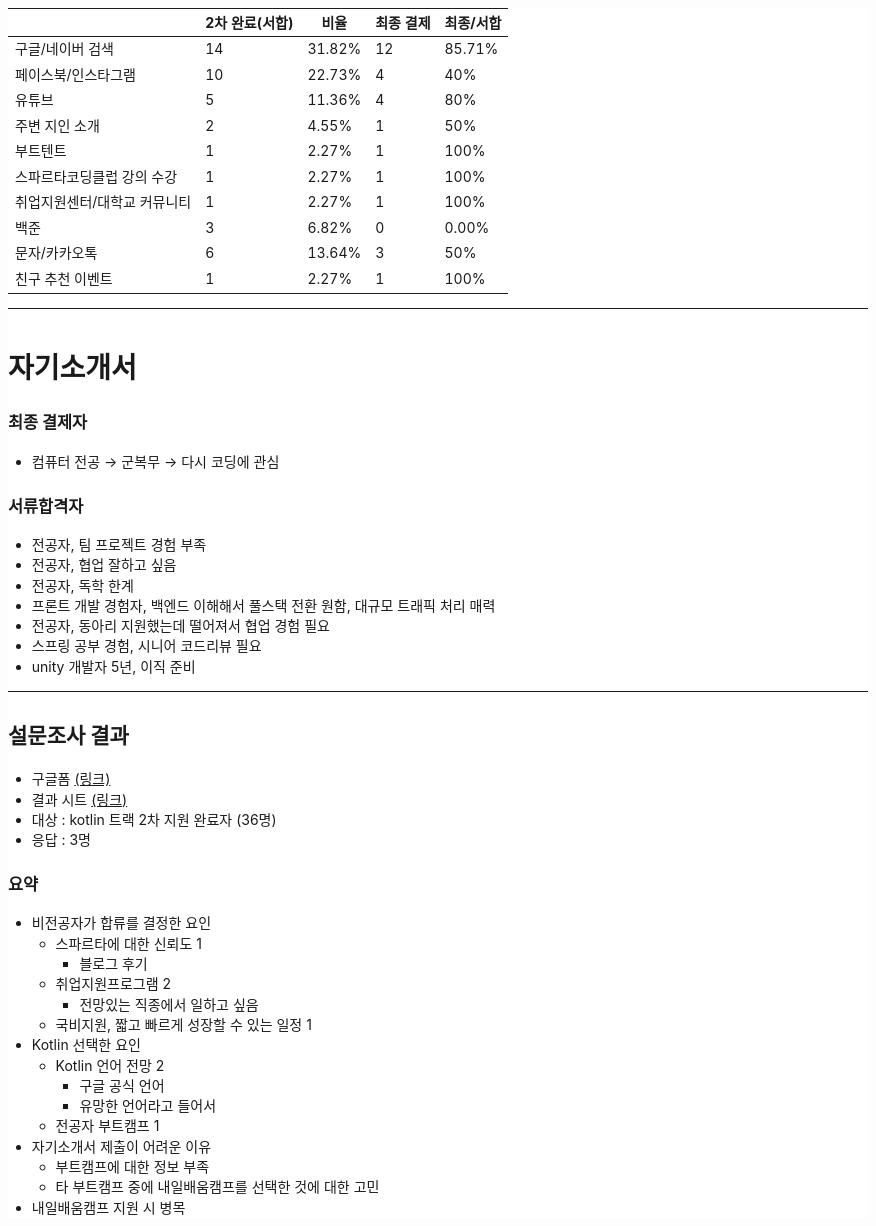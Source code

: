|  | 2차 완료(서합) | 비율 | 최종 결제 | 최종/서합 |
| --- | --- | --- | --- | --- |
| 구글/네이버 검색 | 14 | 31.82% | 12 | 85.71% |
| 페이스북/인스타그램 | 10 | 22.73% | 4 | 40% |
| 유튜브 | 5 | 11.36% | 4 | 80% |
| 주변 지인 소개 | 2 | 4.55% | 1 | 50% |
| 부트텐트 | 1 | 2.27% | 1 | 100% |
| 스파르타코딩클럽 강의 수강 | 1 | 2.27% | 1 | 100% |
| 취업지원센터/대학교 커뮤니티 | 1 | 2.27% | 1 | 100% |
| 백준 | 3 | 6.82% | 0 | 0.00% |
| 문자/카카오톡 | 6 | 13.64% | 3 | 50% |
| 친구 추천 이벤트 | 1 | 2.27% | 1 | 100% |

---

# 자기소개서

### 최종 결제자
- 컴퓨터 전공 → 군복무 → 다시 코딩에 관심

### 서류합격자
- 전공자, 팀 프로젝트 경험 부족
- 전공자, 협업 잘하고 싶음
- 전공자, 독학 한계
- 프론트 개발 경험자, 백엔드 이해해서 풀스택 전환 원함, 대규모 트래픽 처리 매력
- 전공자, 동아리 지원했는데 떨어져서 협업 경험 필요
- 스프링 공부 경험, 시니어 코드리뷰 필요
- unity 개발자 5년, 이직 준비

---

## 설문조사 결과
- 구글폼 [(링크)](https://docs.google.com/forms/d/e/1FAIpQLSeeeaFcyxN9g1TFiUawf4Phj3SgX84ZNi7MHZKPSZWx3iPaCQ/viewform?usp=sf_link)
- 결과 시트 [(링크)](https://docs.google.com/spreadsheets/d/1YTW8xXT0hkO_rVDQmwHKGpKXj-Udz05-xgHNVh6qAks/edit?resourcekey=#gid=356560725)
- 대상 : kotlin 트랙 2차 지원 완료자 (36명)
- 응답 : 3명

### 요약
- 비전공자가 합류를 결정한 요인
  - 스파르타에 대한 신뢰도 1
    - 블로그 후기
  - 취업지원프로그램 2
    - 전망있는 직종에서 일하고 싶음
  - 국비지원, 짧고 빠르게 성장할 수 있는 일정 1
- Kotlin 선택한 요인
  - Kotlin 언어 전망 2
    - 구글 공식 언어
    - 유망한 언어라고 들어서
  - 전공자 부트캠프 1
- 자기소개서 제출이 어려운 이유
  - 부트캠프에 대한 정보 부족
  - 타 부트캠프 중에 내일배움캠프를 선택한 것에 대한 고민
- 내일배움캠프 지원 시 병목